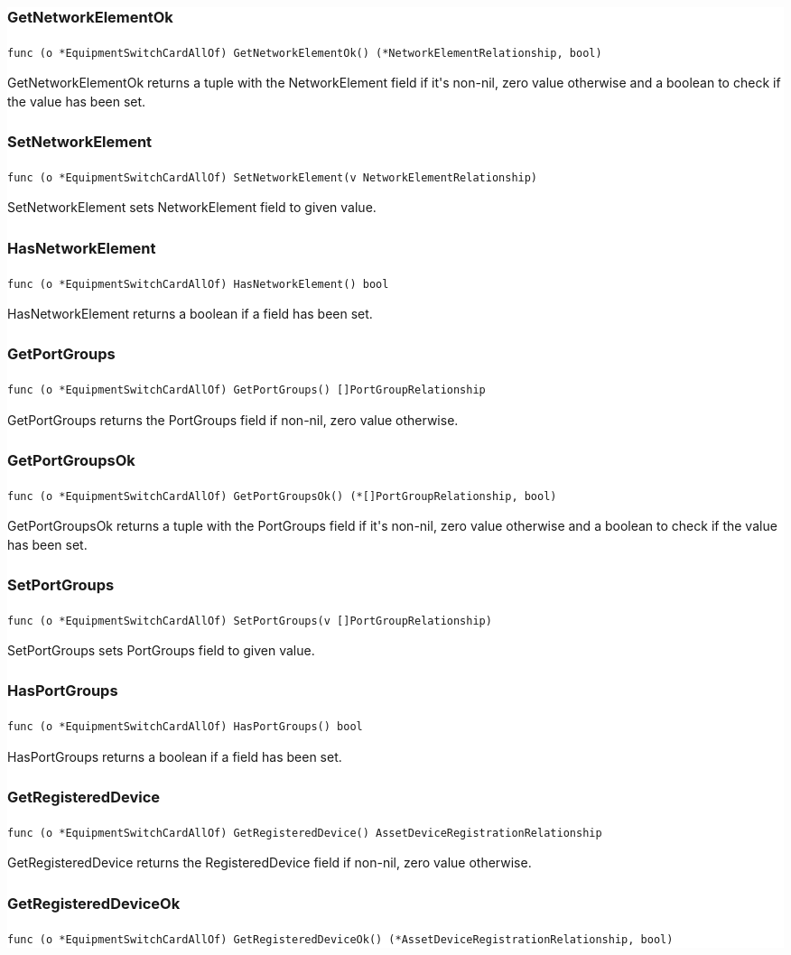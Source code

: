 ### GetNetworkElementOk

`func (o *EquipmentSwitchCardAllOf) GetNetworkElementOk() (*NetworkElementRelationship, bool)`

GetNetworkElementOk returns a tuple with the NetworkElement field if it's non-nil, zero value otherwise
and a boolean to check if the value has been set.

### SetNetworkElement

`func (o *EquipmentSwitchCardAllOf) SetNetworkElement(v NetworkElementRelationship)`

SetNetworkElement sets NetworkElement field to given value.

### HasNetworkElement

`func (o *EquipmentSwitchCardAllOf) HasNetworkElement() bool`

HasNetworkElement returns a boolean if a field has been set.

### GetPortGroups

`func (o *EquipmentSwitchCardAllOf) GetPortGroups() []PortGroupRelationship`

GetPortGroups returns the PortGroups field if non-nil, zero value otherwise.

### GetPortGroupsOk

`func (o *EquipmentSwitchCardAllOf) GetPortGroupsOk() (*[]PortGroupRelationship, bool)`

GetPortGroupsOk returns a tuple with the PortGroups field if it's non-nil, zero value otherwise
and a boolean to check if the value has been set.

### SetPortGroups

`func (o *EquipmentSwitchCardAllOf) SetPortGroups(v []PortGroupRelationship)`

SetPortGroups sets PortGroups field to given value.

### HasPortGroups

`func (o *EquipmentSwitchCardAllOf) HasPortGroups() bool`

HasPortGroups returns a boolean if a field has been set.

### GetRegisteredDevice

`func (o *EquipmentSwitchCardAllOf) GetRegisteredDevice() AssetDeviceRegistrationRelationship`

GetRegisteredDevice returns the RegisteredDevice field if non-nil, zero value otherwise.

### GetRegisteredDeviceOk

`func (o *EquipmentSwitchCardAllOf) GetRegisteredDeviceOk() (*AssetDeviceRegistrationRelationship, bool)`
